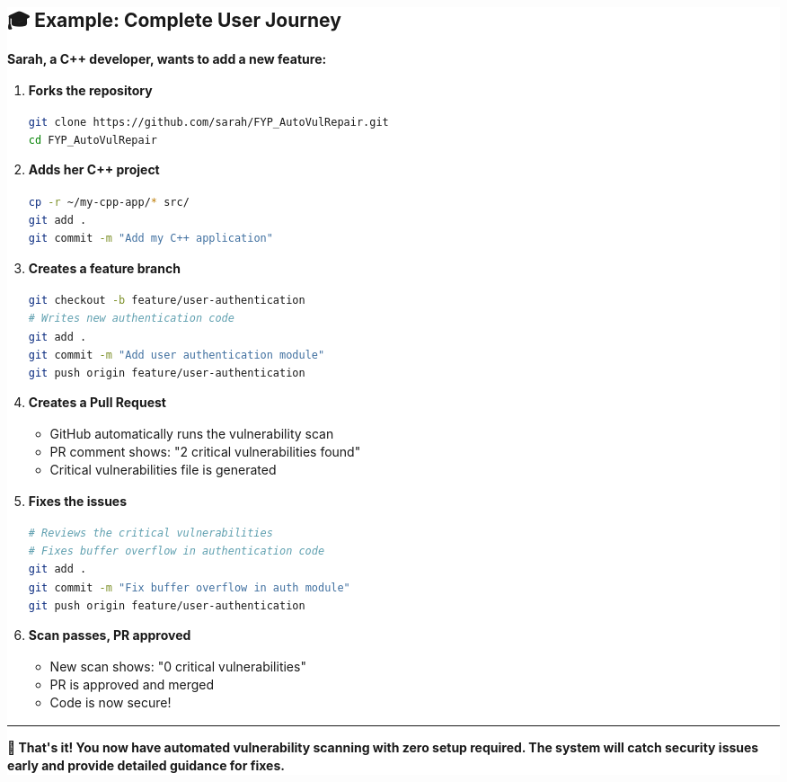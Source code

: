 ## 🎓 Example: Complete User Journey

**Sarah, a C++ developer, wants to add a new feature:**

1. **Forks the repository**
   ```bash
   git clone https://github.com/sarah/FYP_AutoVulRepair.git
   cd FYP_AutoVulRepair
   ```

2. **Adds her C++ project**
   ```bash
   cp -r ~/my-cpp-app/* src/
   git add .
   git commit -m "Add my C++ application"
   ```

3. **Creates a feature branch**
   ```bash
   git checkout -b feature/user-authentication
   # Writes new authentication code
   git add .
   git commit -m "Add user authentication module"
   git push origin feature/user-authentication
   ```

4. **Creates a Pull Request**
   - GitHub automatically runs the vulnerability scan
   - PR comment shows: "2 critical vulnerabilities found"
   - Critical vulnerabilities file is generated

5. **Fixes the issues**
   ```bash
   # Reviews the critical vulnerabilities
   # Fixes buffer overflow in authentication code
   git add .
   git commit -m "Fix buffer overflow in auth module"
   git push origin feature/user-authentication
   ```

6. **Scan passes, PR approved**
   - New scan shows: "0 critical vulnerabilities"
   - PR is approved and merged
   - Code is now secure!

---

**🎉 That's it! You now have automated vulnerability scanning with zero setup required. The system will catch security issues early and provide detailed guidance for fixes.**
